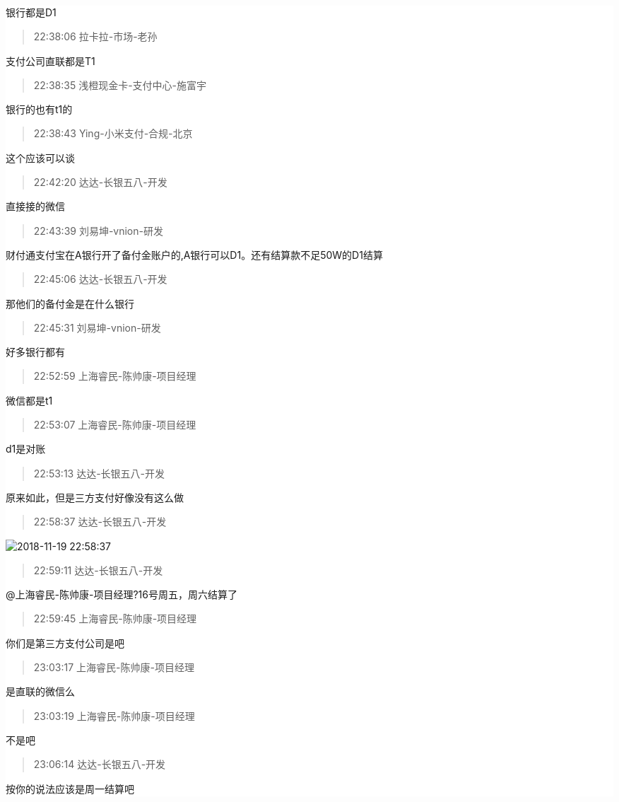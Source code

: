 银行都是D1  
   
> 22:38:06  拉卡拉-市场-老孙  
   
支付公司直联都是T1  
   
> 22:38:35  浅橙现金卡-支付中心-施富宇  
   
银行的也有t1的  
   
> 22:38:43  Ying-小米支付-合规-北京  
   
这个应该可以谈  
   
> 22:42:20  达达-长银五八-开发  
   
直接接的微信  
   
> 22:43:39  刘易坤-vnion-研发  
   
财付通支付宝在A银行开了备付金账户的,A银行可以D1。还有结算款不足50W的D1结算  
   
> 22:45:06  达达-长银五八-开发  
   
那他们的备付金是在什么银行  
   
> 22:45:31  刘易坤-vnion-研发  
   
好多银行都有  
   
> 22:52:59  上海睿民-陈帅康-项目经理  
   
微信都是t1  
   
> 22:53:07  上海睿民-陈帅康-项目经理  
   
d1是对账  
   
> 22:53:13  达达-长银五八-开发  
   
原来如此，但是三方支付好像没有这么做  
   
> 22:58:37  达达-长银五八-开发  
   
![2018-11-19 22:58:37](http://static.cocolian.cn/img/20181119_225837.png) 
   
> 22:59:11  达达-长银五八-开发  
   
@上海睿民-陈帅康-项目经理?16号周五，周六结算了  
   
> 22:59:45  上海睿民-陈帅康-项目经理  
   
你们是第三方支付公司是吧  
   
> 23:03:17  上海睿民-陈帅康-项目经理  
   
是直联的微信么  
   
> 23:03:19  上海睿民-陈帅康-项目经理  
   
不是吧  
   
> 23:06:14  达达-长银五八-开发  
   
按你的说法应该是周一结算吧  
   
